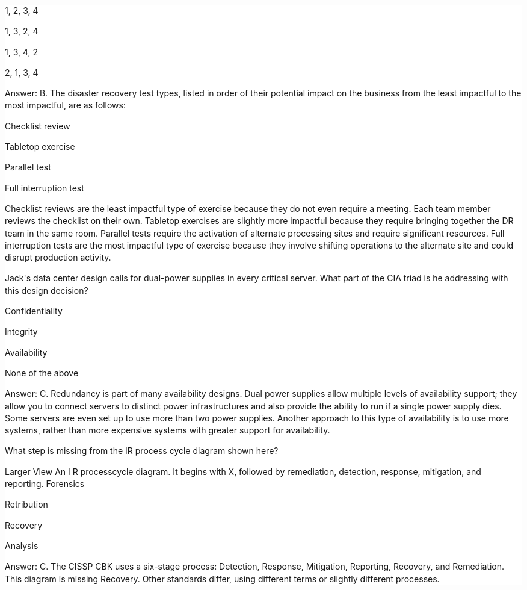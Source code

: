 1, 2, 3, 4

1, 3, 2, 4

1, 3, 4, 2

2, 1, 3, 4

Answer:
B.  The disaster recovery test types, listed in order of their potential impact on the business from the least impactful to the most impactful, are as follows:

Checklist review

Tabletop exercise

Parallel test

Full interruption test

Checklist reviews are the least impactful type of exercise because they do not even require a meeting. Each team member reviews the checklist on their own. Tabletop exercises are slightly more impactful because they require bringing together the DR team in the same room. Parallel tests require the activation of alternate processing sites and require significant resources. Full interruption tests are the most impactful type of exercise because they involve shifting operations to the alternate site and could disrupt production activity.

Jack's data center design calls for dual-power supplies in every critical server. What part of the CIA triad is he addressing with this design decision?

Confidentiality

Integrity

Availability

None of the above

Answer:
C.  Redundancy is part of many availability designs. Dual power supplies allow multiple levels of availability support; they allow you to connect servers to distinct power infrastructures and also provide the ability to run if a single power supply dies. Some servers are even set up to use more than two power supplies. Another approach to this type of availability is to use more systems, rather than more expensive systems with greater support for availability.

What step is missing from the IR process cycle diagram shown here?

Larger View
An I R processcycle diagram. It begins with X, followed by remediation, detection, response, mitigation, and reporting.
Forensics

Retribution

Recovery

Analysis

Answer:
C.  The CISSP CBK uses a six-stage process: Detection, Response, Mitigation, Reporting, Recovery, and Remediation. This diagram is missing Recovery. Other standards differ, using different terms or slightly different processes.
